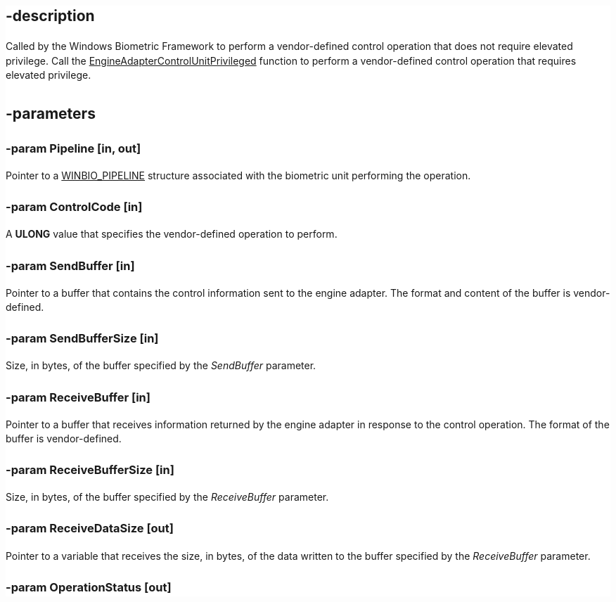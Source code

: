 
## -description


Called by the Windows Biometric Framework to perform a vendor-defined control operation that does not require elevated privilege. Call the <a href="https://docs.microsoft.com/windows/desktop/api/winbio_adapter/nc-winbio_adapter-pibio_engine_control_unit_privileged_fn">EngineAdapterControlUnitPrivileged</a> function to perform a vendor-defined control operation that requires elevated privilege.


## -parameters




### -param Pipeline [in, out]

Pointer to a <a href="https://docs.microsoft.com/windows/desktop/api/winbio_adapter/ns-winbio_adapter-_winbio_pipeline">WINBIO_PIPELINE</a> structure associated with the biometric unit performing the operation.



### -param ControlCode [in]

A <b>ULONG</b> value that specifies the vendor-defined operation to perform.


### -param SendBuffer [in]

Pointer to a buffer that contains the control information sent to the engine adapter. The format and content of the buffer is vendor-defined.


### -param SendBufferSize [in]

Size, in bytes, of the buffer specified by the <i>SendBuffer</i> parameter.


### -param ReceiveBuffer [in]

Pointer to a  buffer that receives information returned by the engine adapter in response to the control operation.  The format of the buffer is vendor-defined.


### -param ReceiveBufferSize [in]

Size, in bytes, of the buffer specified by the <i>ReceiveBuffer</i> parameter.


### -param ReceiveDataSize [out]

Pointer to a variable that receives the size, in bytes, of the data written to the buffer specified by the <i>ReceiveBuffer</i> parameter.


### -param OperationStatus [out]
